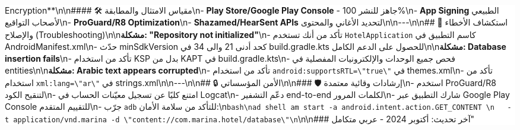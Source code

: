 Encryption**\n\n#### 🛠️ مقياس الامتثال والمطابقة\n- **Play Store/Google Play Console** - جاهز للنشر 100%\n- **App Signing** الطبيعي لأصحاب التواقيع\n- **ProGuard/R8 Optimization**\n- **Shazamed/HearSent APIs** لتحديد الأغاني والمحتوى\n\n---\n\n## 🔧 استكشاف الأخطاء والإصلاح (Troubleshooting)\n\n**مشكلة: \"Repository not initialized\"**\n- تأكد من أنك تستخدم `HotelApplication` كاسم التطبيق في AndroidManifest.xml\n- حدّث minSdkVersion  كحد أدنى 21 والى 34 في build.gradle.kts للحصول على الدعم الكامل\n\n**مشكلة: Database insertion fails**\n- تأكد من استخدام KSP بدل من KAPT في build.gradle.kts\n- فحص جميع الوحدات والإلكترونيات المفصلية في entities\n\n**مشكلة: Arabic text appears corrupted**\n- تأكد من استخدام `android:supportsRTL=\"true\"` في themes.xml\n- تأكد من استخدام `xml:lang=\"ar\"` في strings.xml\n\n---\n\n## 🔒 الأمن المؤسساتي\n\n### 🛡️ إرشادات وقائية معتمدة\n- استخدم ProGuard/R8 لتنقيح الكود\n- امتنع كليًا عن تسجيل معيّنات الحساب في Logcat\n- دعّم التشفير end-to-end لكلمات المرور\n- شارك التطبيق عبر Google Play Console للتقييم المتقدم\n- جرّب `adb` للتأكد من سلامة الأمان:\n```bash\nad shell am start -a android.intent.action.GET_CONTENT \n   -t application/vnd.marina -d \"content://com.marina.hotel/database\"\n```\n\n### آخر تحديث: أكتوبر 2024 - عربي متكامل"